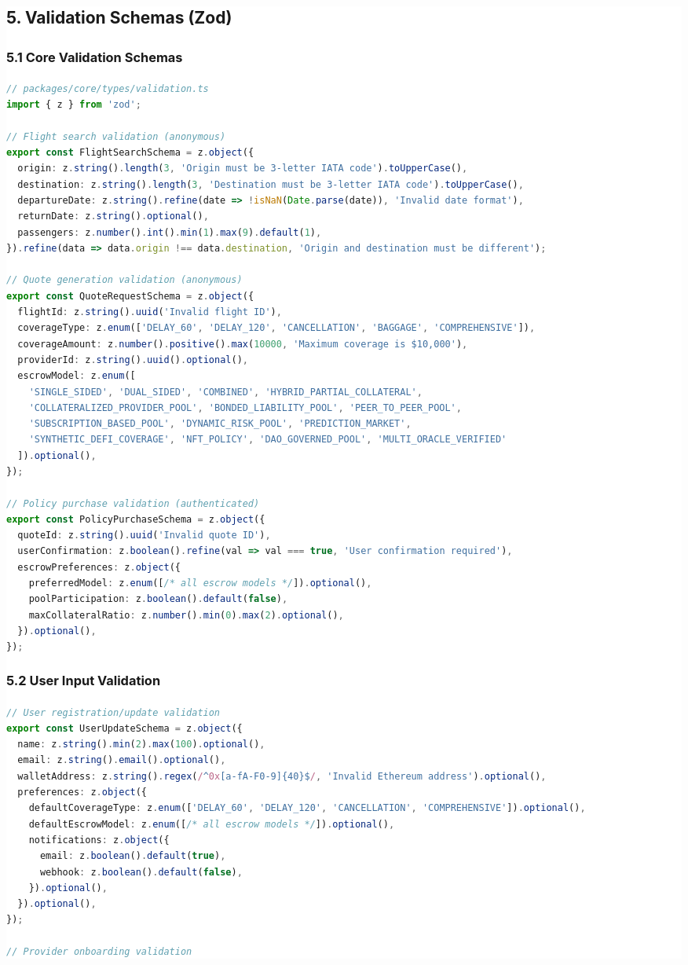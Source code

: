 ## 5. Validation Schemas (Zod)

### 5.1 Core Validation Schemas

```typescript
// packages/core/types/validation.ts
import { z } from 'zod';

// Flight search validation (anonymous)
export const FlightSearchSchema = z.object({
  origin: z.string().length(3, 'Origin must be 3-letter IATA code').toUpperCase(),
  destination: z.string().length(3, 'Destination must be 3-letter IATA code').toUpperCase(),
  departureDate: z.string().refine(date => !isNaN(Date.parse(date)), 'Invalid date format'),
  returnDate: z.string().optional(),
  passengers: z.number().int().min(1).max(9).default(1),
}).refine(data => data.origin !== data.destination, 'Origin and destination must be different');

// Quote generation validation (anonymous)
export const QuoteRequestSchema = z.object({
  flightId: z.string().uuid('Invalid flight ID'),
  coverageType: z.enum(['DELAY_60', 'DELAY_120', 'CANCELLATION', 'BAGGAGE', 'COMPREHENSIVE']),
  coverageAmount: z.number().positive().max(10000, 'Maximum coverage is $10,000'),
  providerId: z.string().uuid().optional(),
  escrowModel: z.enum([
    'SINGLE_SIDED', 'DUAL_SIDED', 'COMBINED', 'HYBRID_PARTIAL_COLLATERAL',
    'COLLATERALIZED_PROVIDER_POOL', 'BONDED_LIABILITY_POOL', 'PEER_TO_PEER_POOL', 
    'SUBSCRIPTION_BASED_POOL', 'DYNAMIC_RISK_POOL', 'PREDICTION_MARKET',
    'SYNTHETIC_DEFI_COVERAGE', 'NFT_POLICY', 'DAO_GOVERNED_POOL', 'MULTI_ORACLE_VERIFIED'
  ]).optional(),
});

// Policy purchase validation (authenticated)
export const PolicyPurchaseSchema = z.object({
  quoteId: z.string().uuid('Invalid quote ID'),
  userConfirmation: z.boolean().refine(val => val === true, 'User confirmation required'),
  escrowPreferences: z.object({
    preferredModel: z.enum([/* all escrow models */]).optional(),
    poolParticipation: z.boolean().default(false),
    maxCollateralRatio: z.number().min(0).max(2).optional(),
  }).optional(),
});
```

### 5.2 User Input Validation

```typescript
// User registration/update validation
export const UserUpdateSchema = z.object({
  name: z.string().min(2).max(100).optional(),
  email: z.string().email().optional(),
  walletAddress: z.string().regex(/^0x[a-fA-F0-9]{40}$/, 'Invalid Ethereum address').optional(),
  preferences: z.object({
    defaultCoverageType: z.enum(['DELAY_60', 'DELAY_120', 'CANCELLATION', 'COMPREHENSIVE']).optional(),
    defaultEscrowModel: z.enum([/* all escrow models */]).optional(),
    notifications: z.object({
      email: z.boolean().default(true),
      webhook: z.boolean().default(false),
    }).optional(),
  }).optional(),
});

// Provider onboarding validation
```